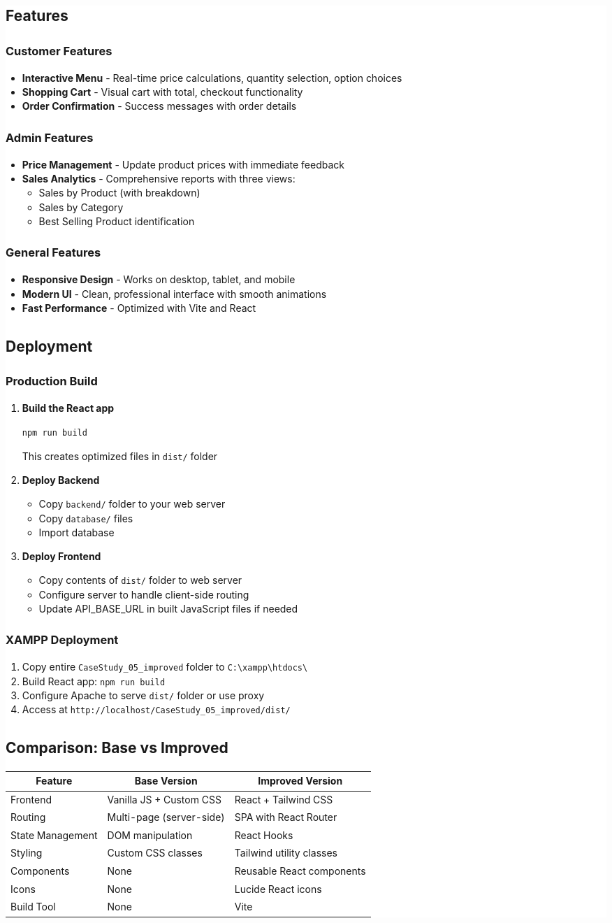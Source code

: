 ## Features

### Customer Features
- **Interactive Menu** - Real-time price calculations, quantity selection, option choices
- **Shopping Cart** - Visual cart with total, checkout functionality
- **Order Confirmation** - Success messages with order details

### Admin Features
- **Price Management** - Update product prices with immediate feedback
- **Sales Analytics** - Comprehensive reports with three views:
  - Sales by Product (with breakdown)
  - Sales by Category
  - Best Selling Product identification

### General Features
- **Responsive Design** - Works on desktop, tablet, and mobile
- **Modern UI** - Clean, professional interface with smooth animations
- **Fast Performance** - Optimized with Vite and React

## Deployment

### Production Build

1. **Build the React app**
   ```bash
   npm run build
   ```
   This creates optimized files in `dist/` folder

2. **Deploy Backend**
   - Copy `backend/` folder to your web server
   - Copy `database/` files
   - Import database

3. **Deploy Frontend**
   - Copy contents of `dist/` folder to web server
   - Configure server to handle client-side routing
   - Update API_BASE_URL in built JavaScript files if needed

### XAMPP Deployment

1. Copy entire `CaseStudy_05_improved` folder to `C:\xampp\htdocs\`
2. Build React app: `npm run build`
3. Configure Apache to serve `dist/` folder or use proxy
4. Access at `http://localhost/CaseStudy_05_improved/dist/`

## Comparison: Base vs Improved

| Feature | Base Version | Improved Version |
|---------|-------------|------------------|
| Frontend | Vanilla JS + Custom CSS | React + Tailwind CSS |
| Routing | Multi-page (server-side) | SPA with React Router |
| State Management | DOM manipulation | React Hooks |
| Styling | Custom CSS classes | Tailwind utility classes |
| Components | None | Reusable React components |
| Icons | None | Lucide React icons |
| Build Tool | None | Vite |